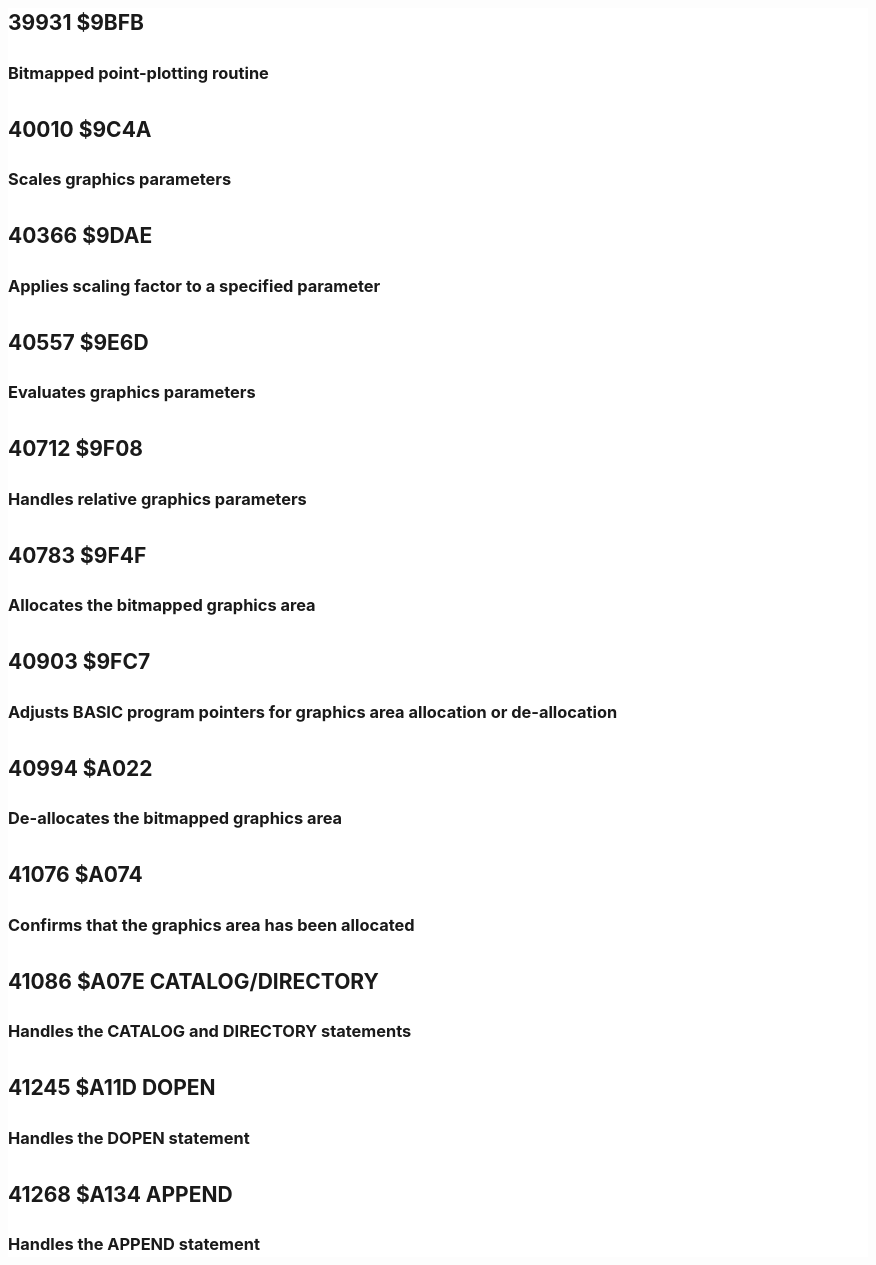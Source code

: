 ## 39931 $9BFB <a name="9BFB"></a>
### Bitmapped point-plotting routine

## 40010 $9C4A <a name="9C4A"></a>
### Scales graphics parameters

## 40366 $9DAE <a name="9DAE"></a>
### Applies scaling factor to a specified parameter

## 40557 $9E6D <a name="9E6D"></a>
### Evaluates graphics parameters

## 40712 $9F08 <a name="9F08"></a>
### Handles relative graphics parameters

## 40783 $9F4F <a name="9F4F"></a>
### Allocates the bitmapped graphics area

## 40903 $9FC7 <a name="9FC7"></a>
### Adjusts BASIC program pointers for graphics area allocation or de-allocation

## 40994 $A022 <a name="A022"></a>
### De-allocates the bitmapped graphics area

## 41076 $A074 <a name="A074"></a>
### Confirms that the graphics area has been allocated

## 41086 $A07E CATALOG/DIRECTORY <a name="A07E"></a>
### Handles the CATALOG and DIRECTORY statements

## 41245 $A11D DOPEN <a name="A11D"></a>
### Handles the DOPEN statement

## 41268 $A134 APPEND <a name="A134"></a>
### Handles the APPEND statement
